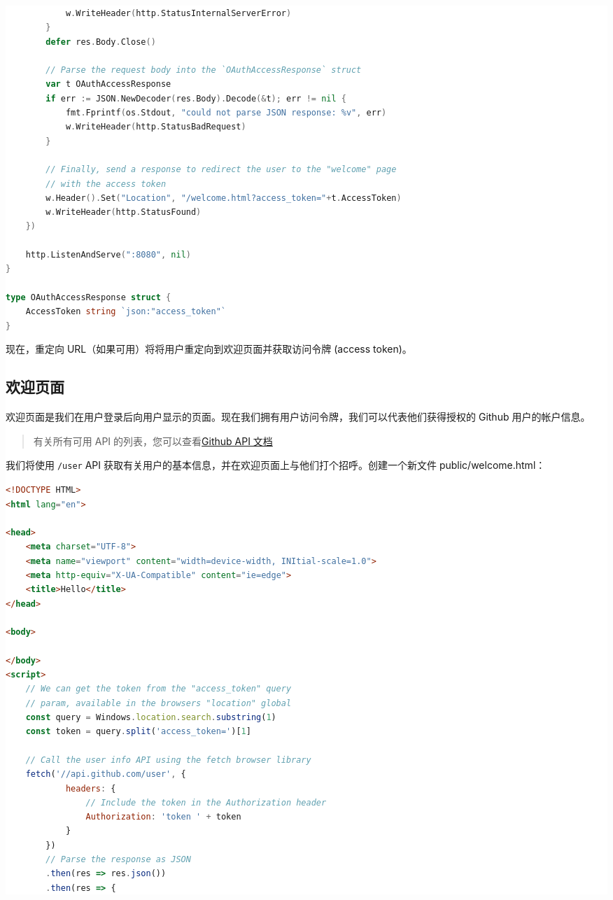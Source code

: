 ```go
			w.WriteHeader(http.StatusInternalServerError)
		}
		defer res.Body.Close()

		// Parse the request body into the `OAuthAccessResponse` struct
		var t OAuthAccessResponse
		if err := JSON.NewDecoder(res.Body).Decode(&t); err != nil {
			fmt.Fprintf(os.Stdout, "could not parse JSON response: %v", err)
			w.WriteHeader(http.StatusBadRequest)
		}

		// Finally, send a response to redirect the user to the "welcome" page
		// with the access token
		w.Header().Set("Location", "/welcome.html?access_token="+t.AccessToken)
		w.WriteHeader(http.StatusFound)
	})

	http.ListenAndServe(":8080", nil)
}

type OAuthAccessResponse struct {
	AccessToken string `json:"access_token"`
}
```

现在，重定向 URL（如果可用）将将用户重定向到欢迎页面并获取访问令牌 (access token)。

## 欢迎页面

欢迎页面是我们在用户登录后向用户显示的页面。现在我们拥有用户访问令牌，我们可以代表他们获得授权的 Github 用户的帐户信息。

> 有关所有可用 API 的列表，您可以查看[Github API 文档](https://developer.github.com/v3/)

我们将使用 `/user` API 获取有关用户的基本信息，并在欢迎页面上与他们打个招呼。创建一个新文件 public/welcome.html：

```html
<!DOCTYPE HTML>
<html lang="en">

<head>
	<meta charset="UTF-8">
	<meta name="viewport" content="width=device-width, INItial-scale=1.0">
	<meta http-equiv="X-UA-Compatible" content="ie=edge">
	<title>Hello</title>
</head>

<body>

</body>
<script>
	// We can get the token from the "access_token" query
	// param, available in the browsers "location" global
	const query = Windows.location.search.substring(1)
	const token = query.split('access_token=')[1]

	// Call the user info API using the fetch browser library
	fetch('//api.github.com/user', {
			headers: {
				// Include the token in the Authorization header
				Authorization: 'token ' + token
			}
		})
		// Parse the response as JSON
		.then(res => res.json())
		.then(res => {
```
